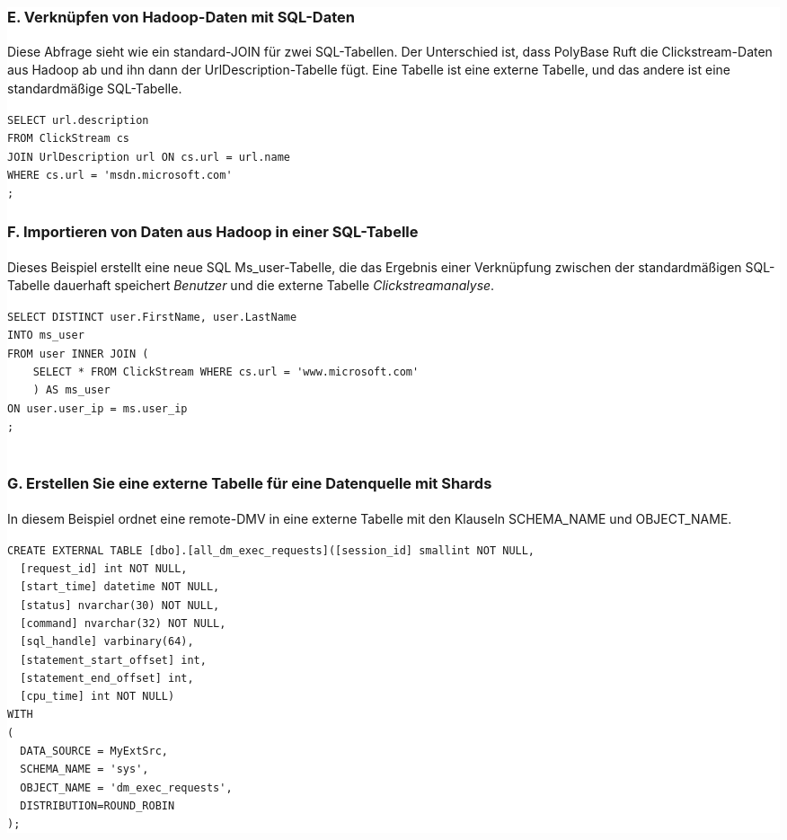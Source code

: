 ### <a name="e-join-hadoop-data-with-sql-data"></a>E. Verknüpfen von Hadoop-Daten mit SQL-Daten  
 Diese Abfrage sieht wie ein standard-JOIN für zwei SQL-Tabellen. Der Unterschied ist, dass PolyBase Ruft die Clickstream-Daten aus Hadoop ab und ihn dann der UrlDescription-Tabelle fügt. Eine Tabelle ist eine externe Tabelle, und das andere ist eine standardmäßige SQL-Tabelle.  
  
```  
SELECT url.description  
FROM ClickStream cs  
JOIN UrlDescription url ON cs.url = url.name  
WHERE cs.url = 'msdn.microsoft.com'  
;  
```  
  
### <a name="f-import-data-from-hadoop-into-a-sql-table"></a>F. Importieren von Daten aus Hadoop in einer SQL-Tabelle  
 Dieses Beispiel erstellt eine neue SQL Ms_user-Tabelle, die das Ergebnis einer Verknüpfung zwischen der standardmäßigen SQL-Tabelle dauerhaft speichert *Benutzer* und die externe Tabelle *Clickstreamanalyse*.  
  
```  
SELECT DISTINCT user.FirstName, user.LastName  
INTO ms_user  
FROM user INNER JOIN (  
    SELECT * FROM ClickStream WHERE cs.url = 'www.microsoft.com'  
    ) AS ms_user  
ON user.user_ip = ms.user_ip  
;  
  
```  
  
### <a name="g-create-an-external-table-for-a-sharded-data-source"></a>G. Erstellen Sie eine externe Tabelle für eine Datenquelle mit Shards  
 In diesem Beispiel ordnet eine remote-DMV in eine externe Tabelle mit den Klauseln SCHEMA_NAME und OBJECT_NAME.  
  
```  
CREATE EXTERNAL TABLE [dbo].[all_dm_exec_requests]([session_id] smallint NOT NULL,  
  [request_id] int NOT NULL,  
  [start_time] datetime NOT NULL,   
  [status] nvarchar(30) NOT NULL,  
  [command] nvarchar(32) NOT NULL,  
  [sql_handle] varbinary(64),  
  [statement_start_offset] int,  
  [statement_end_offset] int,  
  [cpu_time] int NOT NULL)  
WITH  
(  
  DATA_SOURCE = MyExtSrc,  
  SCHEMA_NAME = 'sys',  
  OBJECT_NAME = 'dm_exec_requests',  
  DISTRIBUTION=ROUND_ROBIN  
);   
```  
  